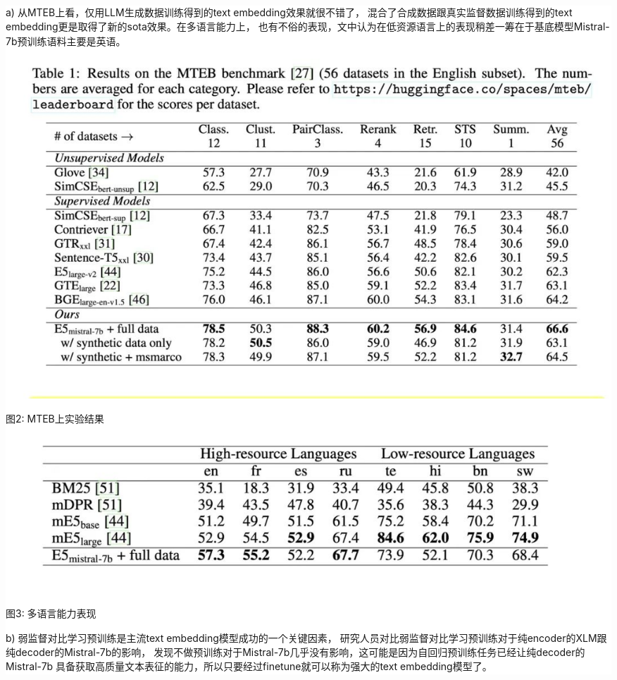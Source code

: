 a) 从MTEB上看，仅用LLM生成数据训练得到的text embedding效果就很不错了，
混合了合成数据跟真实监督数据训练得到的text embedding更是取得了新的sota效果。在多语言能力上，
也有不俗的表现，文中认为在低资源语言上的表现稍差一筹在于基底模型Mistral-7b预训练语料主要是英语。

![](../.03_e5_mistral_7b_images/实验结果.png)

图2: MTEB上实验结果

![](../.03_e5_mistral_7b_images/多语言能力.png)

图3: 多语言能力表现

b) 弱监督对比学习预训练是主流text embedding模型成功的一个关键因素，
研究人员对比弱监督对比学习预训练对于纯encoder的XLM跟纯decoder的Mistral-7b的影响，
发现不做预训练对于Mistral-7b几乎没有影响，这可能是因为自回归预训练任务已经让纯decoder的Mistral-7b
具备获取高质量文本表征的能力，所以只要经过finetune就可以称为强大的text embedding模型了。
